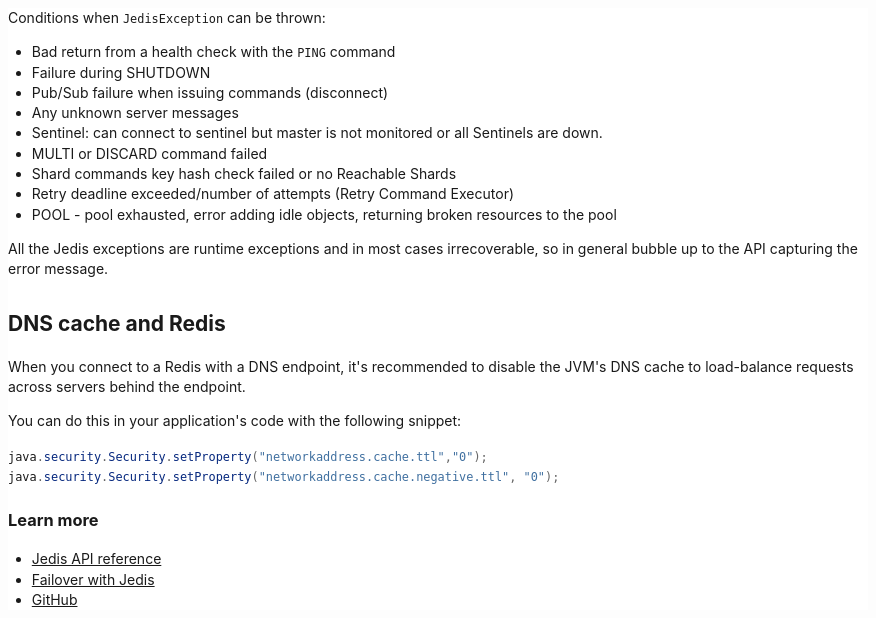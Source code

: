Conditions when `JedisException` can be thrown:
- Bad return from a health check with the `PING` command
- Failure during SHUTDOWN
- Pub/Sub failure when issuing commands (disconnect)
- Any unknown server messages
- Sentinel: can connect to sentinel but master is not monitored or all Sentinels are down.
- MULTI or DISCARD command failed 
- Shard commands key hash check failed or no Reachable Shards
- Retry deadline exceeded/number of attempts (Retry Command Executor)
- POOL - pool exhausted, error adding idle objects, returning broken resources to the pool

All the Jedis exceptions are runtime exceptions and in most cases irrecoverable, so in general bubble up to the API capturing the error message.

## DNS cache and Redis

When you connect to a Redis with a DNS endpoint, it's recommended to disable the JVM's DNS cache to load-balance requests across servers behind the endpoint.

You can do this in your application's code with the following snippet:
```java
java.security.Security.setProperty("networkaddress.cache.ttl","0");
java.security.Security.setProperty("networkaddress.cache.negative.ttl", "0");
```

### Learn more

* [Jedis API reference](https://www.javadoc.io/doc/redis.clients/jedis/latest/index.html)
* [Failover with Jedis](https://github.com/redis/jedis/blob/master/docs/failover.md)
* [GitHub](https://github.com/redis/jedis)
